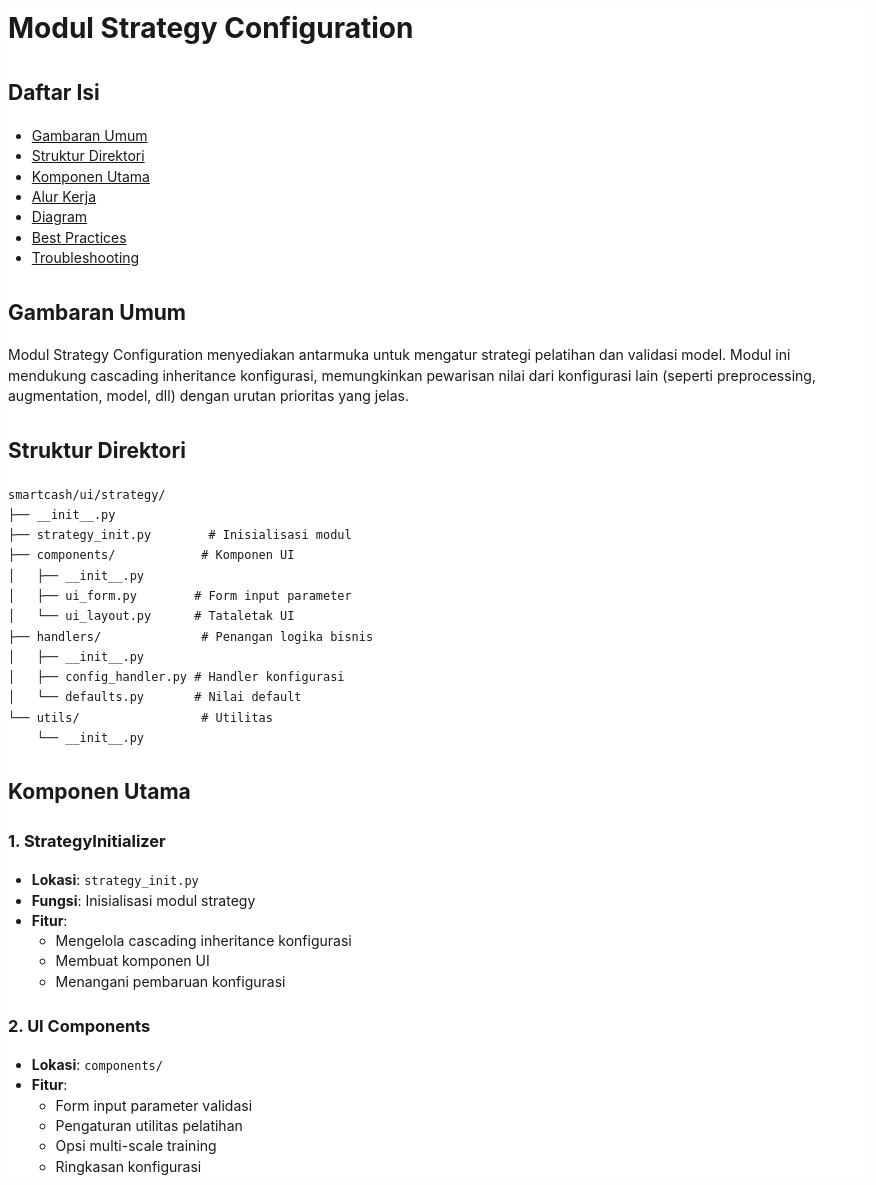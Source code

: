 # Modul Strategy Configuration

## Daftar Isi
- [Gambaran Umum](#gambaran-umum)
- [Struktur Direktori](#struktur-direktori)
- [Komponen Utama](#komponen-utama)
- [Alur Kerja](#alur-kerja)
- [Diagram](#diagram)
- [Best Practices](#best-practices)
- [Troubleshooting](#troubleshooting)

## Gambaran Umum
Modul Strategy Configuration menyediakan antarmuka untuk mengatur strategi pelatihan dan validasi model. Modul ini mendukung cascading inheritance konfigurasi, memungkinkan pewarisan nilai dari konfigurasi lain (seperti preprocessing, augmentation, model, dll) dengan urutan prioritas yang jelas.

## Struktur Direktori
```
smartcash/ui/strategy/
├── __init__.py
├── strategy_init.py        # Inisialisasi modul
├── components/            # Komponen UI
│   ├── __init__.py
│   ├── ui_form.py        # Form input parameter
│   └── ui_layout.py      # Tataletak UI
├── handlers/              # Penangan logika bisnis
│   ├── __init__.py
│   ├── config_handler.py # Handler konfigurasi
│   └── defaults.py       # Nilai default
└── utils/                 # Utilitas
    └── __init__.py
```

## Komponen Utama

### 1. StrategyInitializer
- **Lokasi**: `strategy_init.py`
- **Fungsi**: Inisialisasi modul strategy
- **Fitur**:
  - Mengelola cascading inheritance konfigurasi
  - Membuat komponen UI
  - Menangani pembaruan konfigurasi

### 2. UI Components
- **Lokasi**: `components/`
- **Fitur**:
  - Form input parameter validasi
  - Pengaturan utilitas pelatihan
  - Opsi multi-scale training
  - Ringkasan konfigurasi
